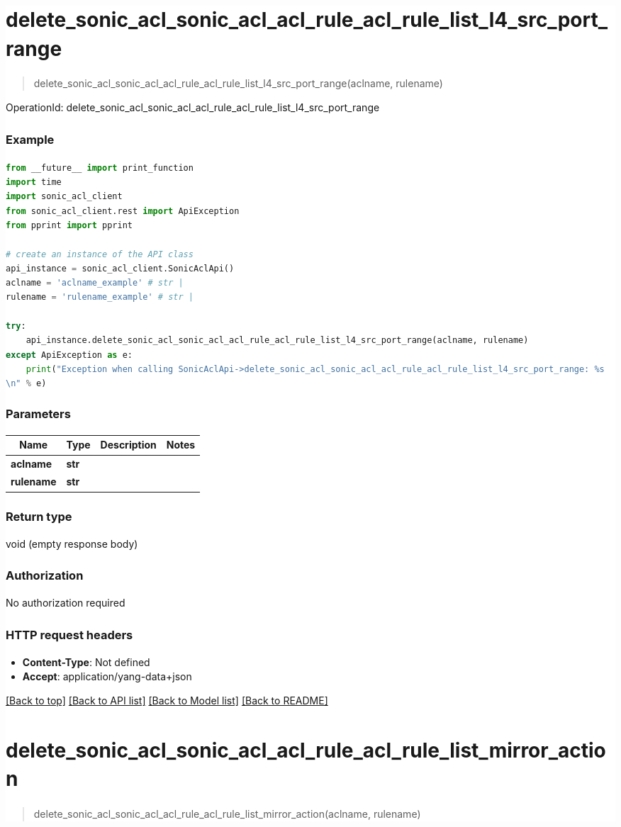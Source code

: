 # **delete_sonic_acl_sonic_acl_acl_rule_acl_rule_list_l4_src_port_range**
> delete_sonic_acl_sonic_acl_acl_rule_acl_rule_list_l4_src_port_range(aclname, rulename)



OperationId: delete_sonic_acl_sonic_acl_acl_rule_acl_rule_list_l4_src_port_range 

### Example
```python
from __future__ import print_function
import time
import sonic_acl_client
from sonic_acl_client.rest import ApiException
from pprint import pprint

# create an instance of the API class
api_instance = sonic_acl_client.SonicAclApi()
aclname = 'aclname_example' # str | 
rulename = 'rulename_example' # str | 

try:
    api_instance.delete_sonic_acl_sonic_acl_acl_rule_acl_rule_list_l4_src_port_range(aclname, rulename)
except ApiException as e:
    print("Exception when calling SonicAclApi->delete_sonic_acl_sonic_acl_acl_rule_acl_rule_list_l4_src_port_range: %s\n" % e)
```

### Parameters

Name | Type | Description  | Notes
------------- | ------------- | ------------- | -------------
 **aclname** | **str**|  | 
 **rulename** | **str**|  | 

### Return type

void (empty response body)

### Authorization

No authorization required

### HTTP request headers

 - **Content-Type**: Not defined
 - **Accept**: application/yang-data+json

[[Back to top]](#) [[Back to API list]](../README.md#documentation-for-api-endpoints) [[Back to Model list]](../README.md#documentation-for-models) [[Back to README]](../README.md)

# **delete_sonic_acl_sonic_acl_acl_rule_acl_rule_list_mirror_action**
> delete_sonic_acl_sonic_acl_acl_rule_acl_rule_list_mirror_action(aclname, rulename)
